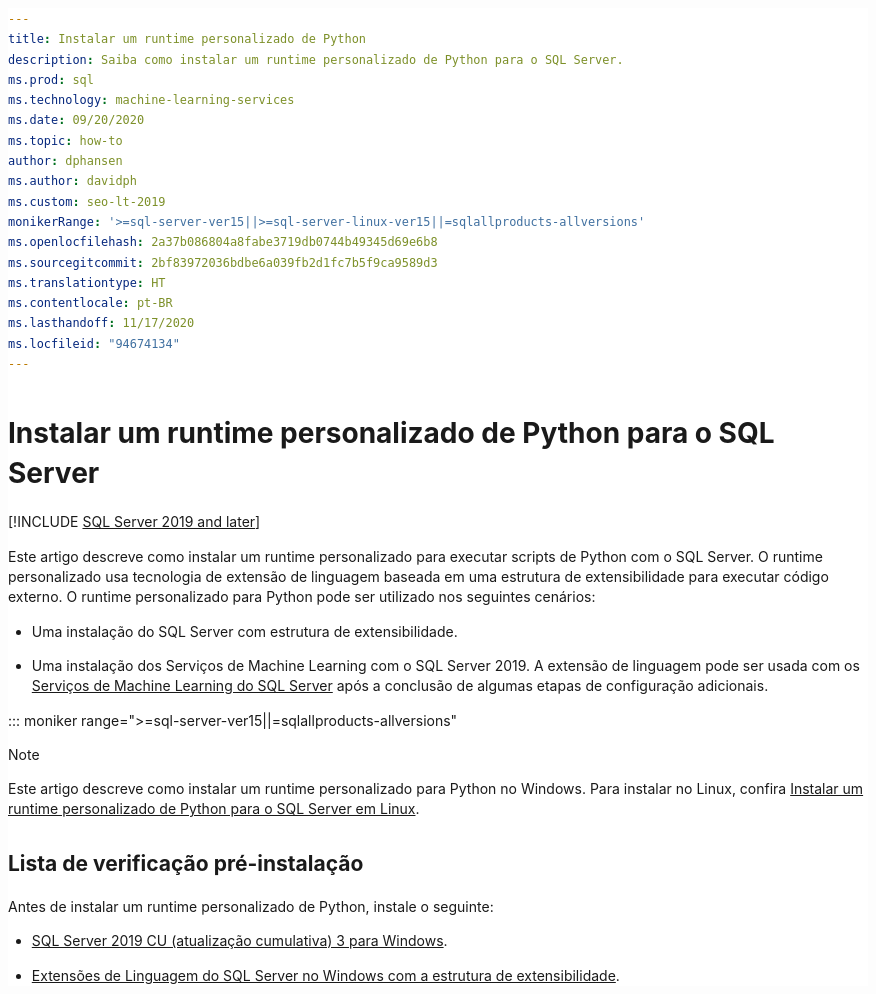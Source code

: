 ```yaml
---
title: Instalar um runtime personalizado de Python
description: Saiba como instalar um runtime personalizado de Python para o SQL Server.
ms.prod: sql
ms.technology: machine-learning-services
ms.date: 09/20/2020
ms.topic: how-to
author: dphansen
ms.author: davidph
ms.custom: seo-lt-2019
monikerRange: '>=sql-server-ver15||>=sql-server-linux-ver15||=sqlallproducts-allversions'
ms.openlocfilehash: 2a37b086804a8fabe3719db0744b49345d69e6b8
ms.sourcegitcommit: 2bf83972036bdbe6a039fb2d1fc7b5f9ca9589d3
ms.translationtype: HT
ms.contentlocale: pt-BR
ms.lasthandoff: 11/17/2020
ms.locfileid: "94674134"
---
```

# <a name="install-a-python-custom-runtime-for-sql-server"></a>Instalar um runtime personalizado de Python para o SQL Server
[!INCLUDE [SQL Server 2019 and later](../../includes/applies-to-version/sqlserver2019.md)]

Este artigo descreve como instalar um runtime personalizado para executar scripts de Python com o SQL Server. O runtime personalizado usa tecnologia de extensão de linguagem baseada em uma estrutura de extensibilidade para executar código externo. O runtime personalizado para Python pode ser utilizado nos seguintes cenários:

+ Uma instalação do SQL Server com estrutura de extensibilidade.

+ Uma instalação dos Serviços de Machine Learning com o SQL Server 2019. A extensão de linguagem pode ser usada com os [Serviços de Machine Learning do SQL Server](../sql-server-machine-learning-services.md) após a conclusão de algumas etapas de configuração adicionais.

::: moniker range=">=sql-server-ver15||=sqlallproducts-allversions"

> [!NOTE]
> Este artigo descreve como instalar um runtime personalizado para Python no Windows. Para instalar no Linux, confira [Instalar um runtime personalizado de Python para o SQL Server em Linux](custom-runtime-python.md?view=sql-server-linux-ver15&preserve-view=true).

## <a name="pre-install-checklist"></a>Lista de verificação pré-instalação

Antes de instalar um runtime personalizado de Python, instale o seguinte:

+ [SQL Server 2019 CU (atualização cumulativa) 3 para Windows](../../database-engine/install-windows/install-sql-server.md).

+ [Extensões de Linguagem do SQL Server no Windows com a estrutura de extensibilidade](../../language-extensions/install/windows-java.md).
